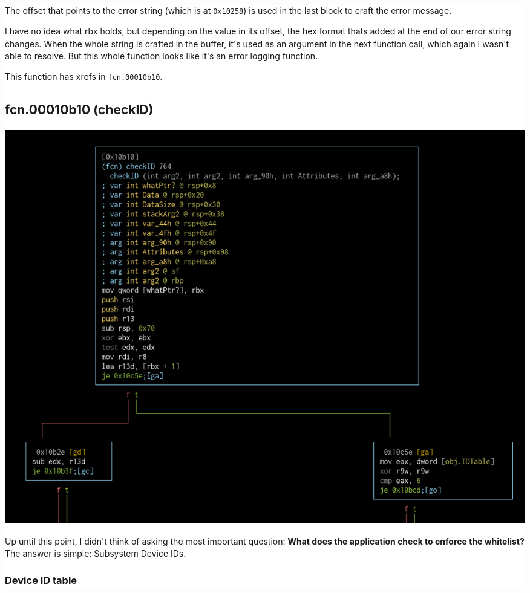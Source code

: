 The offset that points to the error string (which is at ```0x10258```) is used in the last block to craft the error message.

I have no idea what rbx holds, but depending on the value in its offset, the hex format thats added at the end of our error string changes. When the whole string is crafted in the buffer, it's used as an argument in the next function call, which again I wasn't able to resolve. But this whole function looks like it's an error logging function.

This function has xrefs in ```fcn.00010b10```.

## fcn.00010b10 (checkID)

![](/assets/2019-03-28-down_the_rabbit_hole_pt3/pciCheck0.png)

Up until this point, I didn't think of asking the most important question: **What does the application check to enforce the whitelist?** The answer is simple: Subsystem Device IDs. 

### Device ID table
